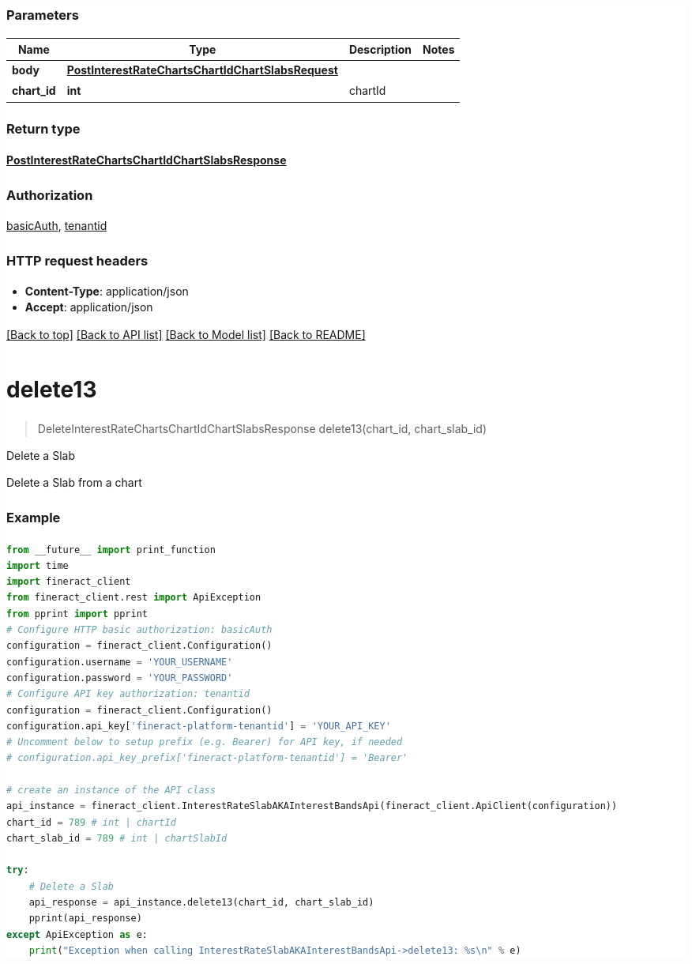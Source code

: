 ### Parameters

Name | Type | Description  | Notes
------------- | ------------- | ------------- | -------------
 **body** | [**PostInterestRateChartsChartIdChartSlabsRequest**](PostInterestRateChartsChartIdChartSlabsRequest.md)|  | 
 **chart_id** | **int**| chartId | 

### Return type

[**PostInterestRateChartsChartIdChartSlabsResponse**](PostInterestRateChartsChartIdChartSlabsResponse.md)

### Authorization

[basicAuth](../README.md#basicAuth), [tenantid](../README.md#tenantid)

### HTTP request headers

 - **Content-Type**: application/json
 - **Accept**: application/json

[[Back to top]](#) [[Back to API list]](../README.md#documentation-for-api-endpoints) [[Back to Model list]](../README.md#documentation-for-models) [[Back to README]](../README.md)

# **delete13**
> DeleteInterestRateChartsChartIdChartSlabsResponse delete13(chart_id, chart_slab_id)

Delete a Slab

Delete a Slab from a chart

### Example
```python
from __future__ import print_function
import time
import fineract_client
from fineract_client.rest import ApiException
from pprint import pprint
# Configure HTTP basic authorization: basicAuth
configuration = fineract_client.Configuration()
configuration.username = 'YOUR_USERNAME'
configuration.password = 'YOUR_PASSWORD'
# Configure API key authorization: tenantid
configuration = fineract_client.Configuration()
configuration.api_key['fineract-platform-tenantid'] = 'YOUR_API_KEY'
# Uncomment below to setup prefix (e.g. Bearer) for API key, if needed
# configuration.api_key_prefix['fineract-platform-tenantid'] = 'Bearer'

# create an instance of the API class
api_instance = fineract_client.InterestRateSlabAKAInterestBandsApi(fineract_client.ApiClient(configuration))
chart_id = 789 # int | chartId
chart_slab_id = 789 # int | chartSlabId

try:
    # Delete a Slab
    api_response = api_instance.delete13(chart_id, chart_slab_id)
    pprint(api_response)
except ApiException as e:
    print("Exception when calling InterestRateSlabAKAInterestBandsApi->delete13: %s\n" % e)
```
